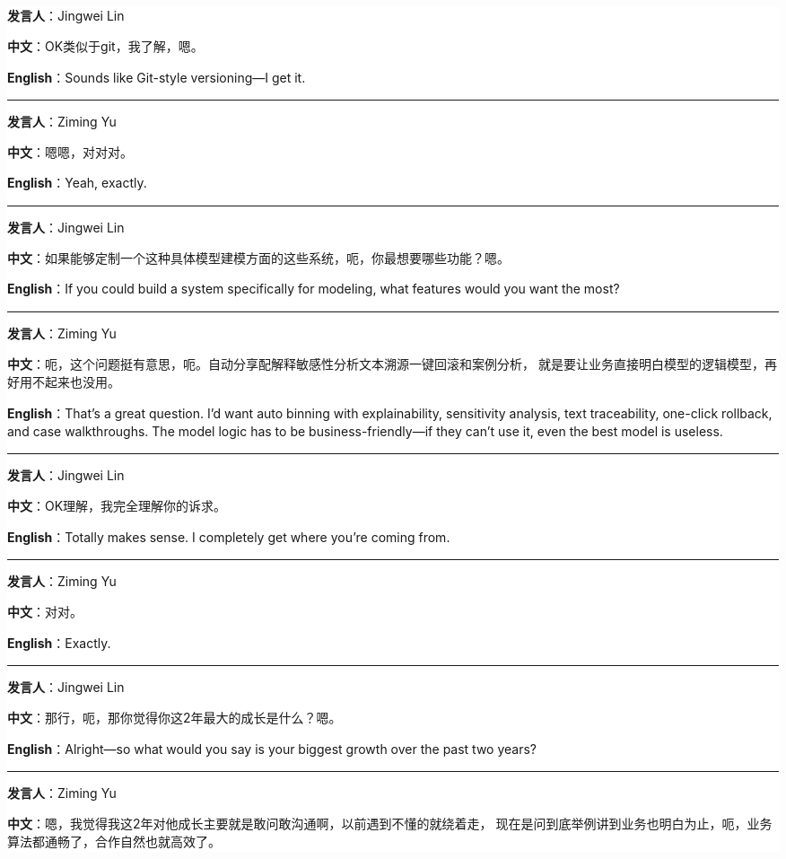 **发言人**：Jingwei Lin  

**中文**：OK类似于git，我了解，嗯。  

**English**：Sounds like Git-style versioning—I get it.  

---

**发言人**：Ziming Yu  

**中文**：嗯嗯，对对对。  

**English**：Yeah, exactly.  

---

**发言人**：Jingwei Lin  

**中文**：如果能够定制一个这种具体模型建模方面的这些系统，呃，你最想要哪些功能？嗯。  

**English**：If you could build a system specifically for modeling, what features would you want the most?  

---

**发言人**：Ziming Yu  

**中文**：呃，这个问题挺有意思，呃。自动分享配解释敏感性分析文本溯源一键回滚和案例分析， 就是要让业务直接明白模型的逻辑模型，再好用不起来也没用。  

**English**：That’s a great question. I’d want auto binning with explainability, sensitivity analysis, text traceability, one-click rollback, and case walkthroughs. The model logic has to be business-friendly—if they can’t use it, even the best model is useless.  

---

**发言人**：Jingwei Lin  

**中文**：OK理解，我完全理解你的诉求。  

**English**：Totally makes sense. I completely get where you’re coming from.  

---

**发言人**：Ziming Yu  

**中文**：对对。  

**English**：Exactly.  

---

**发言人**：Jingwei Lin  

**中文**：那行，呃，那你觉得你这2年最大的成长是什么？嗯。  

**English**：Alright—so what would you say is your biggest growth over the past two years?  

---

**发言人**：Ziming Yu  

**中文**：嗯，我觉得我这2年对他成长主要就是敢问敢沟通啊，以前遇到不懂的就绕着走， 现在是问到底举例讲到业务也明白为止，呃，业务算法都通畅了，合作自然也就高效了。  
